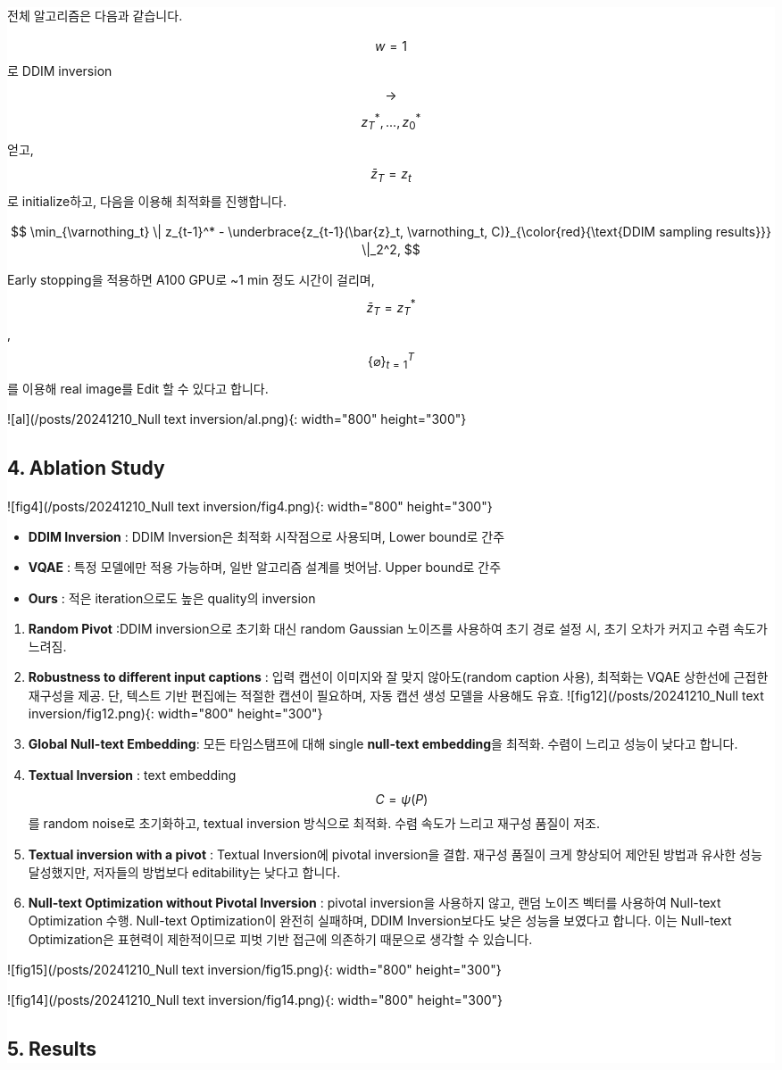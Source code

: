 
전체 알고리즘은 다음과 같습니다.

$$ w = 1 $$로 DDIM inversion $$ \rightarrow $$ $$ z_T^*, ..., z_0^*$$ 얻고, $$ \bar z_T = z_t $$로 initialize하고, 다음을 이용해 최적화를 진행합니다.

$$
\min_{\varnothing_t} \| z_{t-1}^* - \underbrace{z_{t-1}(\bar{z}_t, \varnothing_t, C)}_{\color{red}{\text{DDIM sampling results}}} \|_2^2,
$$

Early stopping을 적용하면 A100 GPU로 ~1 min 정도 시간이 걸리며, $$ \bar z_T = z_T^* $$, $$ \{\varnothing\}_{t=1}^{T} $$ 를 이용해 real image를 Edit 할 수 있다고 합니다.


![al](/posts/20241210_Null text inversion/al.png){: width="800" height="300"}

## 4. Ablation Study

![fig4](/posts/20241210_Null text inversion/fig4.png){: width="800" height="300"}

- **DDIM Inversion** : DDIM Inversion은 최적화 시작점으로 사용되며, Lower bound로 간주

- **VQAE** : 특정 모델에만 적용 가능하며, 일반 알고리즘 설계를 벗어남. Upper bound로 간주

- **Ours** : 적은 iteration으로도 높은 quality의 inversion

1. **Random Pivot** :DDIM inversion으로 초기화 대신 random Gaussian 노이즈를 사용하여 초기 경로 설정 시, 초기 오차가 커지고 수렴 속도가 느려짐.

2. **Robustness to different input captions** : 입력 캡션이 이미지와 잘 맞지 않아도(random caption 사용), 최적화는 VQAE 상한선에 근접한 재구성을 제공. 단, 텍스트 기반 편집에는 적절한 캡션이 필요하며, 자동 캡션 생성 모델을 사용해도 유효.
![fig12](/posts/20241210_Null text inversion/fig12.png){: width="800" height="300"}

3.  **Global Null-text Embedding**: 모든 타임스탬프에 대해 single **null-text embedding**을 최적화. 수렴이 느리고 성능이 낮다고 합니다.

4. **Textual Inversion** : text embedding $$ C = \psi(P) $$를 random noise로 초기화하고, textual inversion 방식으로 최적화. 수렴 속도가 느리고 재구성 품질이 저조.

5. **Textual inversion with a pivot** : Textual Inversion에 pivotal inversion을 결합. 재구성 품질이 크게 향상되어 제안된 방법과 유사한 성능 달성했지만, 저자들의 방법보다 editability는 낮다고 합니다.


6. **Null-text Optimization without Pivotal Inversion** : pivotal inversion을 사용하지 않고, 랜덤 노이즈 벡터를 사용하여 Null-text Optimization 수행. 
Null-text Optimization이 완전히 실패하며, DDIM Inversion보다도 낮은 성능을 보였다고 합니다. 이는 Null-text Optimization은 표현력이 제한적이므로 피벗 기반 접근에 의존하기 때문으로 생각할 수 있습니다.

![fig15](/posts/20241210_Null text inversion/fig15.png){: width="800" height="300"}


![fig14](/posts/20241210_Null text inversion/fig14.png){: width="800" height="300"}

## 5. Results
